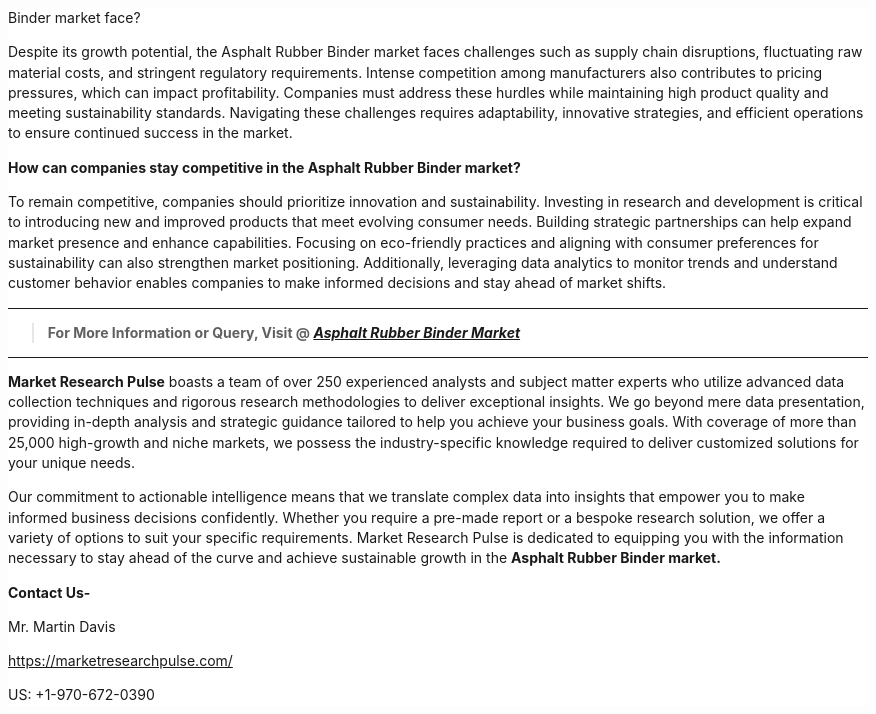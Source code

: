 Binder market face?</strong></p><p>Despite its growth potential, the Asphalt Rubber Binder market faces challenges such as supply chain disruptions, fluctuating raw material costs, and stringent regulatory requirements. Intense competition among manufacturers also contributes to pricing pressures, which can impact profitability. Companies must address these hurdles while maintaining high product quality and meeting sustainability standards. Navigating these challenges requires adaptability, innovative strategies, and efficient operations to ensure continued success in the market.</p><p><strong>How can companies stay competitive in the Asphalt Rubber Binder market?</strong></p><p>To remain competitive, companies should prioritize innovation and sustainability. Investing in research and development is critical to introducing new and improved products that meet evolving consumer needs. Building strategic partnerships can help expand market presence and enhance capabilities. Focusing on eco-friendly practices and aligning with consumer preferences for sustainability can also strengthen market positioning. Additionally, leveraging data analytics to monitor trends and understand customer behavior enables companies to make informed decisions and stay ahead of market shifts.</p><hr /><blockquote><p><strong>For More Information or Query, Visit @&nbsp;<em><a href="https://marketresearchpulse.com/report/106746/asphalt-rubber-binder-market?utm_source=Linkedin&utm_medium=022">Asphalt Rubber Binder Market</a></em></strong></p></blockquote><hr /><p><strong>Market Research Pulse</strong> boasts a team of over 250 experienced analysts and subject matter experts who utilize advanced data collection techniques and rigorous research methodologies to deliver exceptional insights. We go beyond mere data presentation, providing in-depth analysis and strategic guidance tailored to help you achieve your business goals. With coverage of more than 25,000 high-growth and niche markets, we possess the industry-specific knowledge required to deliver customized solutions for your unique needs.</p><p>Our commitment to actionable intelligence means that we translate complex data into insights that empower you to make informed business decisions confidently. Whether you require a pre-made report or a bespoke research solution, we offer a variety of options to suit your specific requirements. Market Research Pulse is dedicated to equipping you with the information necessary to stay ahead of the curve and achieve sustainable growth in the <strong>Asphalt Rubber Binder market.</strong></p><p><strong>Contact Us-</strong></p><p>Mr. Martin Davis</p><p>https://marketresearchpulse.com/</p><p>US: +1-970-672-0390</p>
